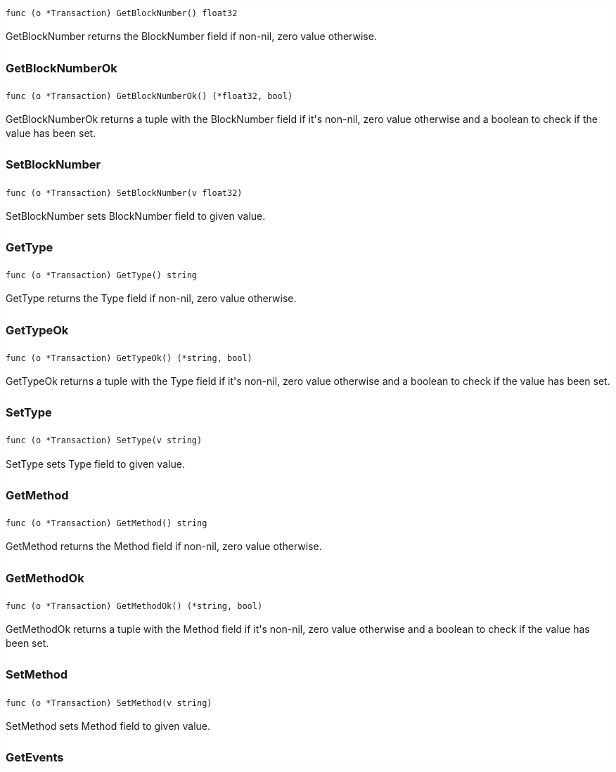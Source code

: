 `func (o *Transaction) GetBlockNumber() float32`

GetBlockNumber returns the BlockNumber field if non-nil, zero value otherwise.

### GetBlockNumberOk

`func (o *Transaction) GetBlockNumberOk() (*float32, bool)`

GetBlockNumberOk returns a tuple with the BlockNumber field if it's non-nil, zero value otherwise
and a boolean to check if the value has been set.

### SetBlockNumber

`func (o *Transaction) SetBlockNumber(v float32)`

SetBlockNumber sets BlockNumber field to given value.


### GetType

`func (o *Transaction) GetType() string`

GetType returns the Type field if non-nil, zero value otherwise.

### GetTypeOk

`func (o *Transaction) GetTypeOk() (*string, bool)`

GetTypeOk returns a tuple with the Type field if it's non-nil, zero value otherwise
and a boolean to check if the value has been set.

### SetType

`func (o *Transaction) SetType(v string)`

SetType sets Type field to given value.


### GetMethod

`func (o *Transaction) GetMethod() string`

GetMethod returns the Method field if non-nil, zero value otherwise.

### GetMethodOk

`func (o *Transaction) GetMethodOk() (*string, bool)`

GetMethodOk returns a tuple with the Method field if it's non-nil, zero value otherwise
and a boolean to check if the value has been set.

### SetMethod

`func (o *Transaction) SetMethod(v string)`

SetMethod sets Method field to given value.


### GetEvents
